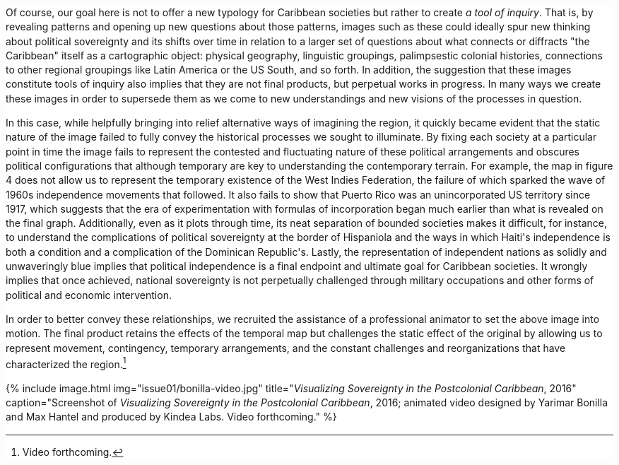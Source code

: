 Of course, our goal here is not to offer a new typology for Caribbean
societies but rather to create *a tool of inquiry*. That is, by
revealing patterns and opening up new questions about those patterns,
images such as these could ideally spur new thinking about political
sovereignty and its shifts over time in relation to a larger set of
questions about what connects or diffracts "the Caribbean" itself as a
cartographic object: physical geography, linguistic groupings,
palimpsestic colonial histories, connections to other regional groupings
like Latin America or the US South, and so forth. In addition, the
suggestion that these images constitute tools of inquiry also implies
that they are not final products, but perpetual works in progress. In
many ways we create these images in order to supersede them as we come
to new understandings and new visions of the processes in question.

In this case, while helpfully bringing into relief alternative ways of
imagining the region, it quickly became evident that the static nature
of the image failed to fully convey the historical processes we sought
to illuminate. By fixing each society at a particular point in time the
image fails to represent the contested and fluctuating nature of these
political arrangements and obscures political configurations that
although temporary are key to understanding the contemporary terrain.
For example, the map in figure 4 does not allow us to represent the
temporary existence of the West Indies Federation, the failure of which
sparked the wave of 1960s independence movements that followed. It also
fails to show that Puerto Rico was an unincorporated US territory since
1917, which suggests that the era of experimentation with formulas of
incorporation began much earlier than what is revealed on the final
graph. Additionally, even as it plots through time, its neat separation
of bounded societies makes it difficult, for instance, to understand the
complications of political sovereignty at the border of Hispaniola and
the ways in which Haiti's independence is both a condition and a
complication of the Dominican Republic's. Lastly, the representation of
independent nations as solidly and unwaveringly blue implies that
political independence is a final endpoint and ultimate goal for
Caribbean societies. It wrongly implies that once achieved, national
sovereignty is not perpetually challenged through military occupations
and other forms of political and economic intervention.

In order to better convey these relationships, we recruited the
assistance of a professional animator to set the above image into
motion. The final product retains the effects of the temporal map but
challenges the static effect of the original by allowing us to represent
movement, contingency, temporary arrangements, and the constant
challenges and reorganizations that have characterized the region.[^28]

{% include image.html
            img="issue01/bonilla-video.jpg"
            title="*Visualizing Sovereignty in the Postcolonial
Caribbean*, 2016"
            caption="Screenshot of *Visualizing Sovereignty in the Postcolonial
Caribbean*, 2016; animated video designed by Yarimar Bonilla and Max
Hantel and produced by Kindea Labs. Video forthcoming." %}


[^1]: See Robert Jackson, *Sovereignty: The Evolution of an Idea*
[^2]: See Arjun Appadurai, "Sovereignty without Territoriality: Notes
[^3]: See Lauren A. Benton, *A Search for Sovereignty: Law and Geography
[^4]: See Michel-Rolph Trouillot, *Silencing the Past: Power and the
[^5]: Antonio Benìtez-Rojo, *The Repeating Island: The Caribbean and the
[^6]: Michel-Rolph Trouillot, "North Atlantic Universals: Analytical
[^7]: Yarimar Bonilla, "Ordinary Sovereignty," *Small Axe*, no. 42
[^8]: Jordan Branch, "Mapping the Sovereign State: Technology,
[^9]: Anne McClintock, *Imperial Leather: Race, Gender, and Sexuality in
[^10]: Sylvia Wynter, "1492: A New World View," in Vera Lawrence Hyatt
[^11]: See Sylvia Wynter, "On How We Mistook the Map for the Territory,
[^12]: See Yarimar Bonilla, *Non-sovereign Futures: French Caribbean
[^13]: John Pickles, *A History of Spaces: Cartographic Reason, Mapping,
[^14]: Edouard Glissant, *Caribbean Discourse: Selected Essays*, trans.
[^15]: Max Hantel, "Rhizomes and the Space of Translation: On Edouard
[^16]: Crichlow and Northover, *Globalization and the Post-creole
[^17]: Glissant, *Caribbean Discourse*, 64.
[^18]: Claudio Saunt, *Invasion of America: How the United States Took
[^19]: Vincent Brown, *Slave Revolt in Jamaica, 1760--1761: A
[^20]: Vincent Brown, "Narrative Interface for New Media History: Slave
[^21]: *Two Plantations: Enslaved Families in Virginia and Jamaica*,
[^22]: Brown, "Narrative Interface," 178.
[^23]: See Edouard Glissant, "Creolization in the Making of the
[^24]: For most societies, we chose the date they were removed from the
[^25]: As Jamaica Kincaid suggests, "The people in a small place cannot
[^26]: Neil Smith, *Uneven Development: Nature, Capital, and the
[^27]: Neil Smith, "Homeless/Global: Scaling Places," in Jon Bird et
[^28]: Video forthcoming.
[^29]: See Pedro L. San Miguel, *The Imagined Island: History, Identity,
[^30]: Rory Carroll and Daniel Nasaw, "US Accused of Annexing Airport as
[^31]: Benton, *Search for Sovereignty*, specifically chap. 5,
[^32]: See Bonilla, *Non-sovereign Futures*.
[^33]: See Max Hantel, "Errant Notes on a Caribbean Rhizome," *Rhizomes: